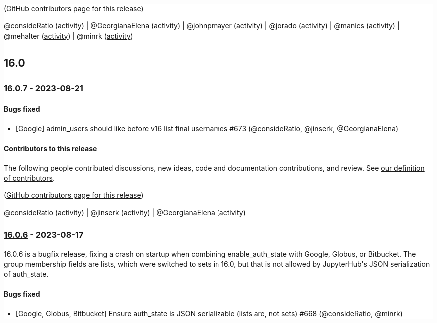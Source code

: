 ([GitHub contributors page for this release](https://github.com/jupyterhub/oauthenticator/graphs/contributors?from=2023-08-21&to=2023-09-28&type=c))

@consideRatio ([activity](https://github.com/search?q=repo%3Ajupyterhub%2Foauthenticator+involves%3AconsideRatio+updated%3A2023-08-21..2023-09-28&type=Issues)) | @GeorgianaElena ([activity](https://github.com/search?q=repo%3Ajupyterhub%2Foauthenticator+involves%3AGeorgianaElena+updated%3A2023-08-21..2023-09-28&type=Issues)) | @johnpmayer ([activity](https://github.com/search?q=repo%3Ajupyterhub%2Foauthenticator+involves%3Ajohnpmayer+updated%3A2023-08-21..2023-09-28&type=Issues)) | @jorado ([activity](https://github.com/search?q=repo%3Ajupyterhub%2Foauthenticator+involves%3Ajorado+updated%3A2023-08-21..2023-09-28&type=Issues)) | @manics ([activity](https://github.com/search?q=repo%3Ajupyterhub%2Foauthenticator+involves%3Amanics+updated%3A2023-08-21..2023-09-28&type=Issues)) | @mehalter ([activity](https://github.com/search?q=repo%3Ajupyterhub%2Foauthenticator+involves%3Amehalter+updated%3A2023-08-21..2023-09-28&type=Issues)) | @minrk ([activity](https://github.com/search?q=repo%3Ajupyterhub%2Foauthenticator+involves%3Aminrk+updated%3A2023-08-21..2023-09-28&type=Issues))

## 16.0

### [16.0.7] - 2023-08-21

#### Bugs fixed

- [Google] admin_users should like before v16 list final usernames [#673](https://github.com/jupyterhub/oauthenticator/pull/673) ([@consideRatio](https://github.com/consideRatio), [@jinserk](https://github.com/jinserk), [@GeorgianaElena](https://github.com/GeorgianaElena))

#### Contributors to this release

The following people contributed discussions, new ideas, code and documentation contributions, and review.
See [our definition of contributors](https://github-activity.readthedocs.io/en/latest/#how-does-this-tool-define-contributions-in-the-reports).

([GitHub contributors page for this release](https://github.com/jupyterhub/oauthenticator/graphs/contributors?from=2023-08-15&to=2023-08-17&type=c))

@consideRatio ([activity](https://github.com/search?q=repo%3Ajupyterhub%2Foauthenticator+involves%3AconsideRatio+updated%3A2023-08-15..2023-08-21&type=Issues)) | @jinserk ([activity](https://github.com/search?q=repo%3Ajupyterhub%2Foauthenticator+involves%3Ajinserk+updated%3A2023-08-15..2023-08-21&type=Issues)) | @GeorgianaElena ([activity](https://github.com/search?q=repo%3Ajupyterhub%2Foauthenticator+involves%3AGeorgianaElena+updated%3A2023-08-15..2023-08-21&type=Issues))

### [16.0.6] - 2023-08-17

16.0.6 is a bugfix release, fixing a crash on startup when combining enable_auth_state with Google, Globus, or Bitbucket.
The group membership fields are lists, which were switched to sets in 16.0, but that is not allowed by JupyterHub's JSON serialization of auth_state.

#### Bugs fixed

- [Google, Globus, Bitbucket] Ensure auth_state is JSON serializable (lists are, not sets) [#668](https://github.com/jupyterhub/oauthenticator/pull/668) ([@consideRatio](https://github.com/consideRatio), [@minrk](https://github.com/minrk))


[GHSA-55m3-44xf-hg4h]: https://github.com/jupyterhub/oauthenticator/security/advisories/GHSA-55m3-44xf-hg4h
[unreleased]: https://github.com/jupyterhub/oauthenticator/compare/16.2.1...HEAD
[16.2.1]: https://github.com/jupyterhub/oauthenticator/compare/16.2.0...16.2.1
[16.2.0]: https://github.com/jupyterhub/oauthenticator/compare/16.1.1...16.2.0
[16.1.1]: https://github.com/jupyterhub/oauthenticator/compare/16.1.0...16.1.1
[16.1.0]: https://github.com/jupyterhub/oauthenticator/compare/16.0.7...16.1.0
[16.0.7]: https://github.com/jupyterhub/oauthenticator/compare/16.0.6...16.0.7
[16.0.6]: https://github.com/jupyterhub/oauthenticator/compare/16.0.5...16.0.6
[16.0.5]: https://github.com/jupyterhub/oauthenticator/compare/16.0.4...16.0.5
[16.0.4]: https://github.com/jupyterhub/oauthenticator/compare/16.0.3...16.0.4
[16.0.3]: https://github.com/jupyterhub/oauthenticator/compare/16.0.2...16.0.3
[16.0.2]: https://github.com/jupyterhub/oauthenticator/compare/16.0.1...16.0.2
[16.0.1]: https://github.com/jupyterhub/oauthenticator/compare/16.0.0...16.0.1
[16.0.0]: https://github.com/jupyterhub/oauthenticator/compare/15.1.0...16.0.0
[15.1.0]: https://github.com/jupyterhub/oauthenticator/compare/15.0.1...15.1.0
[15.0.1]: https://github.com/jupyterhub/oauthenticator/compare/15.0.0...15.0.1
[15.0.0]: https://github.com/jupyterhub/oauthenticator/compare/14.2.0...15.0.0
[14.2.0]: https://github.com/jupyterhub/oauthenticator/compare/14.1.0...14.2.0
[14.1.0]: https://github.com/jupyterhub/oauthenticator/compare/14.0.0...14.1.0
[14.0.0]: https://github.com/jupyterhub/oauthenticator/compare/0.13.0...14.0.0
[0.13.0]: https://github.com/jupyterhub/oauthenticator/compare/0.12.2...0.13.0
[0.12.2]: https://github.com/jupyterhub/oauthenticator/compare/0.12.1...0.12.2
[0.12.1]: https://github.com/jupyterhub/oauthenticator/compare/0.12.0...0.12.1
[0.12.0]: https://github.com/jupyterhub/oauthenticator/compare/0.11.0...0.12.0
[0.11.0]: https://github.com/jupyterhub/oauthenticator/compare/0.10.0...0.11.0
[0.10.0]: https://github.com/jupyterhub/oauthenticator/compare/0.9.0...0.10.0
[0.9.0]: https://github.com/jupyterhub/oauthenticator/compare/0.8.2...0.9.0
[0.8.2]: https://github.com/jupyterhub/oauthenticator/compare/0.8.1...0.8.2
[0.8.1]: https://github.com/jupyterhub/oauthenticator/compare/0.8.0...0.8.1
[0.8.0]: https://github.com/jupyterhub/oauthenticator/compare/0.7.3...0.8.0
[0.7.3]: https://github.com/jupyterhub/oauthenticator/compare/0.7.2...0.7.3
[0.7.2]: https://github.com/jupyterhub/oauthenticator/compare/0.7.1...0.7.2
[0.7.1]: https://github.com/jupyterhub/oauthenticator/compare/0.7.0...0.7.1
[0.7.0]: https://github.com/jupyterhub/oauthenticator/compare/0.6.1...0.7.0
[0.6.2]: https://github.com/jupyterhub/oauthenticator/compare/0.6.1...0.6.2
[0.6.1]: https://github.com/jupyterhub/oauthenticator/compare/0.6.0...0.6.1
[0.6.0]: https://github.com/jupyterhub/oauthenticator/compare/0.5.1...0.6.0
[0.5.1]: https://github.com/jupyterhub/oauthenticator/compare/0.5.0...0.5.1
[0.5.0]: https://github.com/jupyterhub/oauthenticator/compare/0.4.1...0.5.0
[0.4.1]: https://github.com/jupyterhub/oauthenticator/compare/0.4.0...0.4.1
[0.4.0]: https://github.com/jupyterhub/oauthenticator/compare/0.3.0...0.4.0
[0.3]: https://github.com/jupyterhub/oauthenticator/compare/0.2.0...0.3.0
[0.2]: https://github.com/jupyterhub/oauthenticator/compare/0.1.0...0.2.0